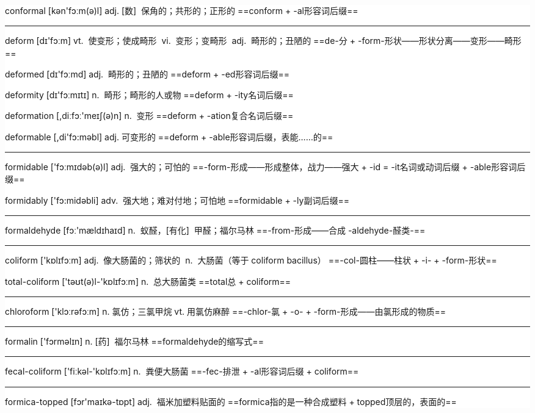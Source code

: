 conformal [kən'fɔːm(ə)l] adj. \[数\]  保角的；共形的；正形的
==conform + -al形容词后缀==

----

deform [dɪ'fɔːm] vt.  使变形；使成畸形  vi.  变形；变畸形  adj.  畸形的；丑陋的
==de-分 + -form-形状——形状分离——变形——畸形==

deformed [dɪ'fɔːmd] adj.  畸形的；丑陋的
==deform + -ed形容词后缀==

deformity [dɪ'fɔːmɪtɪ] n.  畸形；畸形的人或物
==deform + -ity名词后缀==

deformation [,diːfɔː'meɪʃ(ə)n] n.  变形
==deform + -ation复合名词后缀==

deformable [,di'fɔ:məbl] adj. 可变形的
==deform + -able形容词后缀，表能……的==

----

formidable ['fɔːmɪdəb(ə)l] adj.  强大的；可怕的
==-form-形成——形成整体，战力——强大 + -id = -it名词或动词后缀 + -able形容词后缀==

formidably ['fɔ:midəbli] adv.  强大地；难对付地；可怕地
==formidable + -ly副词后缀==

----

formaldehyde [fɔː'mældɪhaɪd] n.  蚁醛，\[有化\]  甲醛；福尔马林
==-from-形成——合成 -aldehyde-醛类-==

----

coliform ['kɒlɪfɔːm] adj.  像大肠菌的；筛状的  n.  大肠菌（等于 coliform bacillus）
==-col-圆柱——柱状 + -i- + -form-形状==

total-coliform ['təʊt(ə)l-'kɒlɪfɔːm] n.  总大肠菌类
==total总 + coliform==

----

chloroform ['klɔːrəfɔːm] n. 氯仿；三氯甲烷 vt. 用氯仿麻醉
==-chlor-氯 + -o- + -form-形成——由氯形成的物质==

----
formalin ['fɔrməlɪn] n. \[药\]  福尔马林
==formaldehyde的缩写式==

----

fecal-coliform ['fiːkəl-'kɒlɪfɔːm] n.  粪便大肠菌
==-fec-排泄 + -al形容词后缀 + coliform==

----

formica-topped [fɔr'maɪkə-tɒpt] adj.  福米加塑料贴面的
==formica指的是一种合成塑料 + topped顶层的，表面的==
